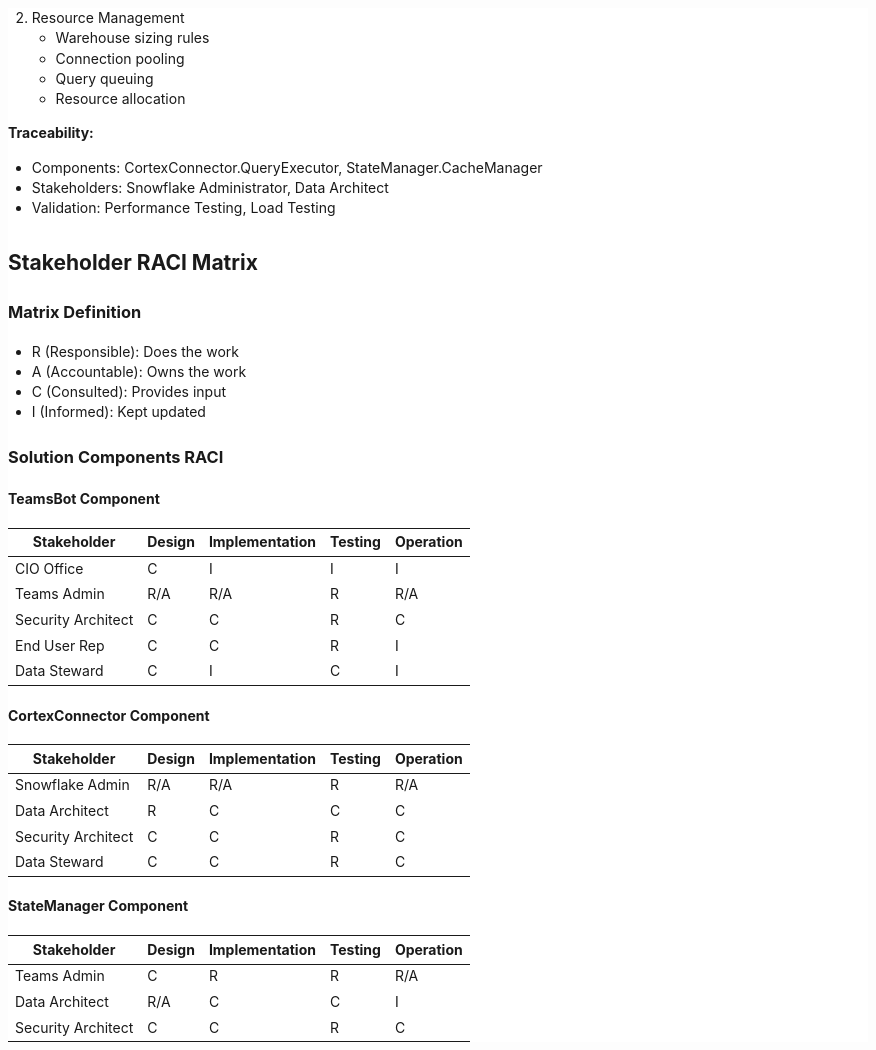 2. Resource Management
   - Warehouse sizing rules
   - Connection pooling
   - Query queuing
   - Resource allocation

**Traceability:**
- Components: CortexConnector.QueryExecutor, StateManager.CacheManager
- Stakeholders: Snowflake Administrator, Data Architect
- Validation: Performance Testing, Load Testing

## Stakeholder RACI Matrix

### Matrix Definition
- R (Responsible): Does the work
- A (Accountable): Owns the work
- C (Consulted): Provides input
- I (Informed): Kept updated

### Solution Components RACI

#### TeamsBot Component
| Stakeholder | Design | Implementation | Testing | Operation |
|------------|--------|----------------|---------|-----------|
| CIO Office | C | I | I | I |
| Teams Admin | R/A | R/A | R | R/A |
| Security Architect | C | C | R | C |
| End User Rep | C | C | R | I |
| Data Steward | C | I | C | I |

#### CortexConnector Component
| Stakeholder | Design | Implementation | Testing | Operation |
|------------|--------|----------------|---------|-----------|
| Snowflake Admin | R/A | R/A | R | R/A |
| Data Architect | R | C | C | C |
| Security Architect | C | C | R | C |
| Data Steward | C | C | R | C |

#### StateManager Component
| Stakeholder | Design | Implementation | Testing | Operation |
|------------|--------|----------------|---------|-----------|
| Teams Admin | C | R | R | R/A |
| Data Architect | R/A | C | C | I |
| Security Architect | C | C | R | C |

